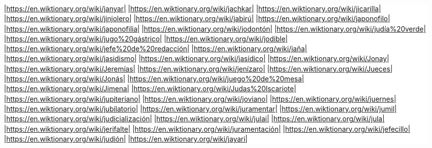 |https://en.wiktionary.org/wiki/janyar|
|https://en.wiktionary.org/wiki/jachkar|
|https://en.wiktionary.org/wiki/jicarilla|
|https://en.wiktionary.org/wiki/jinjolero|
|https://en.wiktionary.org/wiki/jabirú|
|https://en.wiktionary.org/wiki/japonofilo|
|https://en.wiktionary.org/wiki/japonofilia|
|https://en.wiktionary.org/wiki/jodontón|
|https://en.wiktionary.org/wiki/judía%20verde|
|https://en.wiktionary.org/wiki/jugo%20gástrico|
|https://en.wiktionary.org/wiki/jodible|
|https://en.wiktionary.org/wiki/jefe%20de%20redacción|
|https://en.wiktionary.org/wiki/jaña|
|https://en.wiktionary.org/wiki/jasidismo|
|https://en.wiktionary.org/wiki/jasídico|
|https://en.wiktionary.org/wiki/Jonay|
|https://en.wiktionary.org/wiki/Jeremías|
|https://en.wiktionary.org/wiki/jenízaro|
|https://en.wiktionary.org/wiki/Jueces|
|https://en.wiktionary.org/wiki/Jonás|
|https://en.wiktionary.org/wiki/juego%20de%20mesa|
|https://en.wiktionary.org/wiki/Jimena|
|https://en.wiktionary.org/wiki/Judas%20Iscariote|
|https://en.wiktionary.org/wiki/jupiteriano|
|https://en.wiktionary.org/wiki/joviano|
|https://en.wiktionary.org/wiki/juernes|
|https://en.wiktionary.org/wiki/jubilatorio|
|https://en.wiktionary.org/wiki/juramentar|
|https://en.wiktionary.org/wiki/jumil|
|https://en.wiktionary.org/wiki/judicialización|
|https://en.wiktionary.org/wiki/julai|
|https://en.wiktionary.org/wiki/jula|
|https://en.wiktionary.org/wiki/jerifalte|
|https://en.wiktionary.org/wiki/juramentación|
|https://en.wiktionary.org/wiki/jefecillo|
|https://en.wiktionary.org/wiki/judión|
|https://en.wiktionary.org/wiki/jayari|